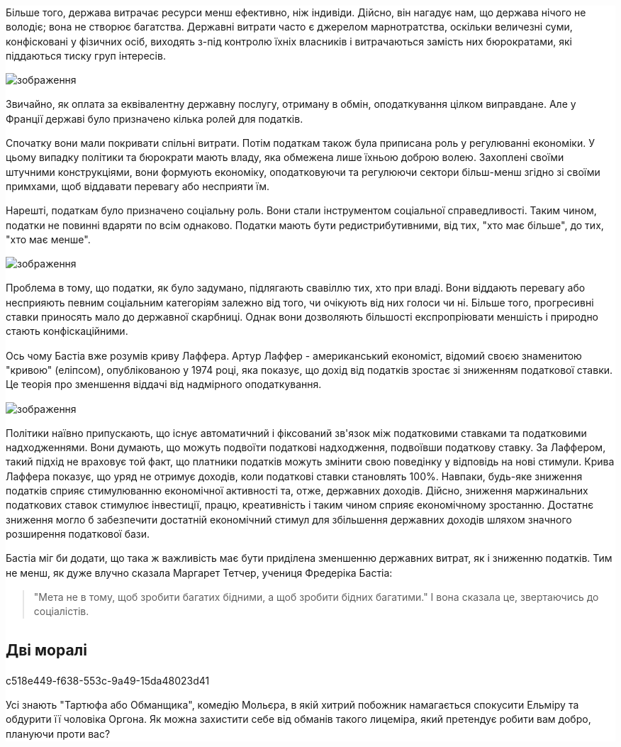 Більше того, держава витрачає ресурси менш ефективно, ніж індивіди. Дійсно, він нагадує нам, що держава нічого не володіє; вона не створює багатства. Державні витрати часто є джерелом марнотратства, оскільки величезні суми, конфісковані у фізичних осіб, виходять з-під контролю їхніх власників і витрачаються замість них бюрократами, які піддаються тиску груп інтересів.

![зображення](assets/image/11/IMG3.webp)

Звичайно, як оплата за еквівалентну державну послугу, отриману в обмін, оподаткування цілком виправдане. Але у Франції державі було призначено кілька ролей для податків.

Спочатку вони мали покривати спільні витрати. Потім податкам також була приписана роль у регулюванні економіки. У цьому випадку політики та бюрократи мають владу, яка обмежена лише їхньою доброю волею. Захоплені своїми штучними конструкціями, вони формують економіку, оподатковуючи та регулюючи сектори більш-менш згідно зі своїми примхами, щоб віддавати перевагу або несприяти їм.

Нарешті, податкам було призначено соціальну роль. Вони стали інструментом соціальної справедливості. Таким чином, податки не повинні вдаряти по всім однаково. Податки мають бути редистрибутивними, від тих, "хто має більше", до тих, "хто має менше".

![зображення](assets/image/11/IMG5.webp)

Проблема в тому, що податки, як було задумано, підлягають свавіллю тих, хто при владі. Вони віддають перевагу або несприяють певним соціальним категоріям залежно від того, чи очікують від них голоси чи ні. Більше того, прогресивні ставки приносять мало до державної скарбниці. Однак вони дозволяють більшості експропріювати меншість і природно стають конфіскаційними.

Ось чому Бастіа вже розумів криву Лаффера. Артур Лаффер - американський економіст, відомий своєю знаменитою "кривою" (еліпсом), опублікованою у 1974 році, яка показує, що дохід від податків зростає зі зниженням податкової ставки. Це теорія про зменшення віддачі від надмірного оподаткування.

![зображення](assets/image/11/IMG6.webp)

Політики наївно припускають, що існує автоматичний і фіксований зв'язок між податковими ставками та податковими надходженнями. Вони думають, що можуть подвоїти податкові надходження, подвоївши податкову ставку. За Лаффером, такий підхід не враховує той факт, що платники податків можуть змінити свою поведінку у відповідь на нові стимули.
Крива Лаффера показує, що уряд не отримує доходів, коли податкові ставки становлять 100%. Навпаки, будь-яке зниження податків сприяє стимулюванню економічної активності та, отже, державних доходів. Дійсно, зниження маржинальних податкових ставок стимулює інвестиції, працю, креативність і таким чином сприяє економічному зростанню. Достатнє зниження могло б забезпечити достатній економічний стимул для збільшення державних доходів шляхом значного розширення податкової бази.

Бастіа міг би додати, що така ж важливість має бути приділена зменшенню державних витрат, як і зниженню податків. Тим не менш, як дуже влучно сказала Маргарет Тетчер, учениця Фредеріка Бастіа:
> "Мета не в тому, щоб зробити багатих бідними, а щоб зробити бідних багатими." І вона сказала це, звертаючись до соціалістів.

## Дві моралі

<chapterId>c518e449-f638-553c-9a49-15da48023d41</chapterId>

Усі знають "Тартюфа або Обманщика", комедію Мольєра, в якій хитрий побожник намагається спокусити Ельміру та обдурити її чоловіка Оргона. Як можна захистити себе від обманів такого лицеміра, який претендує робити вам добро, плануючи проти вас?
